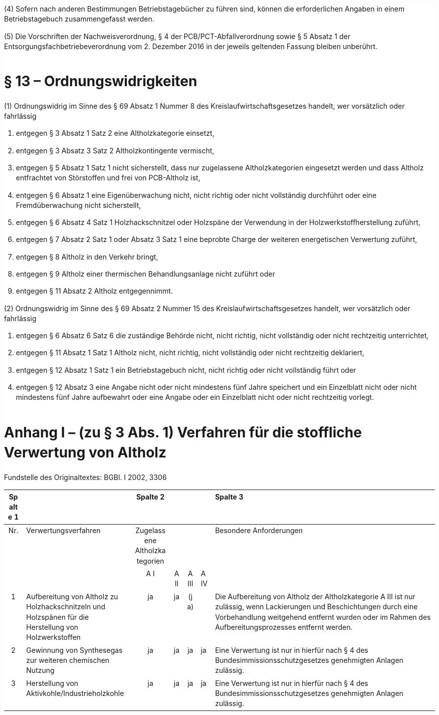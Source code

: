 (4) Sofern nach anderen Bestimmungen Betriebstagebücher zu führen sind, können die erforderlichen Angaben in einem Betriebstagebuch zusammengefasst werden.

(5) Die Vorschriften der Nachweisverordnung, § 4 der PCB/PCT-Abfallverordnung sowie § 5 Absatz 1 der Entsorgungsfachbetriebeverordnung vom 2. Dezember 2016 in der jeweils geltenden Fassung bleiben unberührt.

# § 13 – Ordnungswidrigkeiten

(1) Ordnungswidrig im Sinne des § 69 Absatz 1 Nummer 8 des Kreislaufwirtschaftsgesetzes handelt, wer vorsätzlich oder fahrlässig

1. entgegen § 3 Absatz 1 Satz 2 eine Altholzkategorie einsetzt,

2. entgegen § 3 Absatz 3 Satz 2 Altholzkontingente vermischt,

3. entgegen § 5 Absatz 1 Satz 1 nicht sicherstellt, dass nur zugelassene Altholzkategorien eingesetzt werden und dass Altholz entfrachtet von Störstoffen und frei von PCB-Altholz ist,

4. entgegen § 6 Absatz 1 eine Eigenüberwachung nicht, nicht richtig oder nicht vollständig durchführt oder eine Fremdüberwachung nicht sicherstellt,

5. entgegen § 6 Absatz 4 Satz 1 Holzhackschnitzel oder Holzspäne der Verwendung in der Holzwerkstoffherstellung zuführt,

6. entgegen § 7 Absatz 2 Satz 1 oder Absatz 3 Satz 1 eine beprobte Charge der weiteren energetischen Verwertung zuführt,

7. entgegen § 8 Altholz in den Verkehr bringt,

8. entgegen § 9 Altholz einer thermischen Behandlungsanlage nicht zuführt oder

9. entgegen § 11 Absatz 2 Altholz entgegennimmt.

(2) Ordnungswidrig im Sinne des § 69 Absatz 2 Nummer 15 des Kreislaufwirtschaftsgesetzes handelt, wer vorsätzlich oder fahrlässig

1. entgegen § 6 Absatz 6 Satz 6 die zuständige Behörde nicht, nicht richtig, nicht vollständig oder nicht rechtzeitig unterrichtet,

2. entgegen § 11 Absatz 1 Satz 1 Altholz nicht, nicht richtig, nicht vollständig oder nicht rechtzeitig deklariert,

3. entgegen § 12 Absatz 1 Satz 1 ein Betriebstagebuch nicht, nicht richtig oder nicht vollständig führt oder

4. entgegen § 12 Absatz 3 eine Angabe nicht oder nicht mindestens fünf Jahre speichert und ein Einzelblatt nicht oder nicht mindestens fünf Jahre aufbewahrt oder eine Angabe oder ein Einzelblatt nicht oder nicht rechtzeitig vorlegt.

# Anhang I – (zu § 3 Abs. 1)  Verfahren für die stoffliche Verwertung von Altholz

Fundstelle des Originaltextes: BGBl. I 2002, 3306

  

| Spalte 1 |                                                                                                       |           Spalte 2            |      |       |      | Spalte 3                                                                                                                                                                                                                      |
|:-----:|:------------------|:-----:|:-----:|:-----:|:------|:------------------|
|   Nr.    | Verwertungsverfahren                                                                                  | Zugelassene Altholzkategorien |      |       |      | Besondere Anforderungen                                                                                                                                                                                                       |
|          |                                                                                                       |              A I              | A II | A III | A IV |                                                                                                                                                                                                                               |
|    1     | Aufbereitung von Altholz zu Holzhackschnitzeln und Holzspänen für die Herstellung von Holzwerkstoffen |              ja               |  ja  | (ja)  |      | Die Aufbereitung von Altholz der Altholzkategorie A III ist nur zulässig, wenn Lackierungen und Beschichtungen durch eine Vorbehandlung weitgehend entfernt wurden oder im Rahmen des Aufbereitungsprozesses entfernt werden. |
|    2     | Gewinnung von Synthesegas zur weiteren chemischen Nutzung                                             |              ja               |  ja  |  ja   | ja   | Eine Verwertung ist nur in hierfür nach § 4 des Bundesimmissionsschutzgesetzes genehmigten Anlagen zulässig.                                                                                                                  |
|    3     | Herstellung von Aktivkohle/Industrieholzkohle                                                         |              ja               |  ja  |  ja   | ja   | Eine Verwertung ist nur in hierfür nach § 4 des Bundesimmissionsschutzgesetzes genehmigten Anlagen zulässig.                                                                                                                  |
